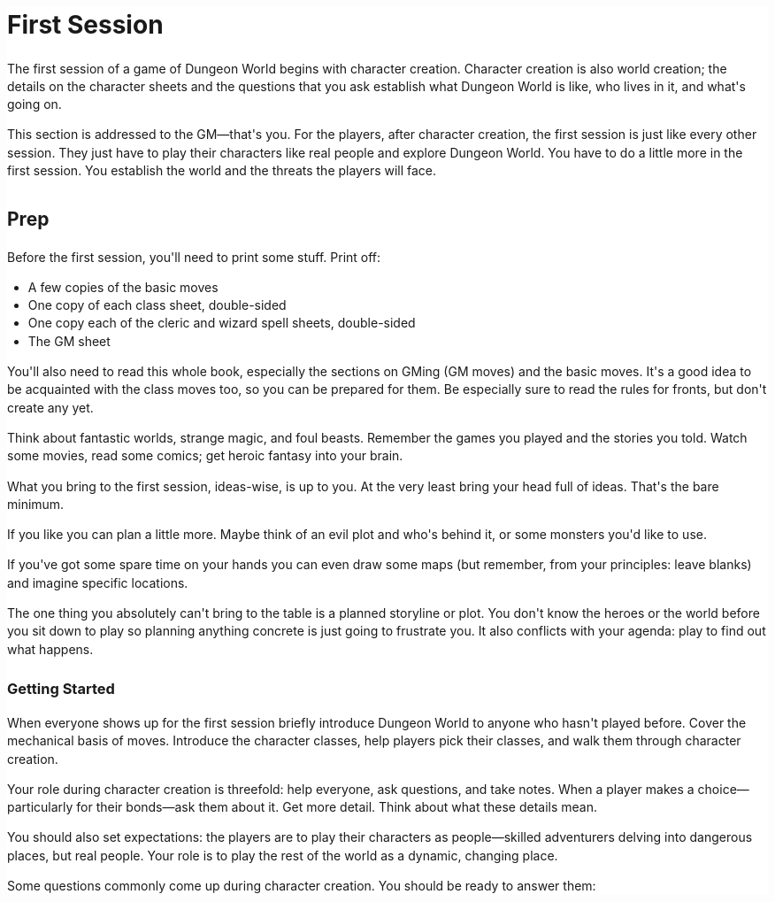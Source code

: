 # First Session

The first session of a game of Dungeon World begins with character creation. Character creation is also world creation; the details on the character sheets and the questions that you ask establish what Dungeon World is like, who lives in it, and what's going on.

This section is addressed to the GM—that's you. For the players, after character creation, the first session is just like every other session. They just have to play their characters like real people and explore Dungeon World. You have to do a little more in the first session. You establish the world and the threats the players will face.

## Prep

Before the first session, you'll need to print some stuff. Print off:

- A few copies of the basic moves
- One copy of each class sheet, double-sided
- One copy each of the cleric and wizard spell sheets, double-sided
- The GM sheet

You'll also need to read this whole book, especially the sections on GMing (GM moves) and the basic moves. It's a good idea to be acquainted with the class moves too, so you can be prepared for them. Be especially sure to read the rules for fronts, but don't create any yet.

Think about fantastic worlds, strange magic, and foul beasts. Remember the games you played and the stories you told. Watch some movies, read some comics; get heroic fantasy into your brain.

What you bring to the first session, ideas-wise, is up to you. At the very least bring your head full of ideas. That's the bare minimum.

If you like you can plan a little more. Maybe think of an evil plot and who's behind it, or some monsters you'd like to use.

If you've got some spare time on your hands you can even draw some maps (but remember, from your principles: leave blanks) and imagine specific locations.

The one thing you absolutely can't bring to the table is a planned storyline or plot. You don't know the heroes or the world before you sit down to play so planning anything concrete is just going to frustrate you. It also conflicts with your agenda: play to find out what happens.

### Getting Started

When everyone shows up for the first session briefly introduce Dungeon World to anyone who hasn't played before. Cover the mechanical basis of moves. Introduce the character classes, help players pick their classes, and walk them through character creation.

Your role during character creation is threefold: help everyone, ask questions, and take notes. When a player makes a choice—particularly for their bonds—ask them about it. Get more detail. Think about what these details mean.

You should also set expectations: the players are to play their characters as people—skilled adventurers delving into dangerous places, but real people. Your role is to play the rest of the world as a dynamic, changing place.

Some questions commonly come up during character creation. You should be ready to answer them:
